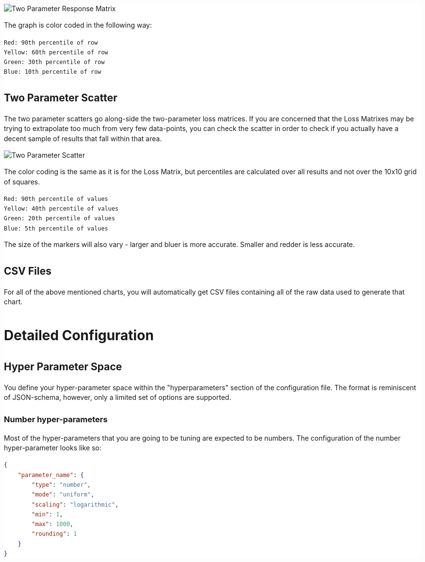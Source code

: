 ![Two Parameter Response Matrix](https://raw.githubusercontent.com/electricbrainio/hypermax/master/docs/response_matrix.png "Response Matrix")

The graph is color coded in the following way:

    Red: 90th percentile of row
    Yellow: 60th percentile of row
    Green: 30th percentile of row
    Blue: 10th percentile of row

## Two Parameter Scatter

The two parameter scatters go along-side the two-parameter loss matrices. If you are concerned that the Loss Matrixes may be trying to extrapolate too
much from very few data-points, you can check the scatter in order to check if you actually have a decent sample of results that fall within that area.

![Two Parameter Scatter](https://raw.githubusercontent.com/electricbrainio/hypermax/master/docs/two_parameter_scatter.png "Two Parameter Scatter")

The color coding is the same as it is for the Loss Matrix, but percentiles are calculated over all results and not over the 10x10 grid of squares.

    Red: 90th percentile of values
    Yellow: 40th percentile of values
    Green: 20th percentile of values
    Blue: 5th percentile of values

The size of the markers will also vary - larger and bluer is more accurate. Smaller and redder is less accurate.

## CSV Files

For all of the above mentioned charts, you will automatically get CSV files containing all of the raw data used to generate that chart.

# Detailed Configuration

## Hyper Parameter Space

You define your hyper-parameter space within the "hyperparameters" section of the configuration file. The format is reminiscent of JSON-schema, however, only
a limited set of options are supported.

### Number hyper-parameters

Most of the hyper-parameters that you are going to be tuning are expected to be numbers. The configuration of the number hyper-parameter looks like so:

```json
{
    "parameter_name": {
        "type": "number",
        "mode": "uniform",
        "scaling": "logarithmic",
        "min": 1,
        "max": 1000,
        "rounding": 1
    }
}
```
